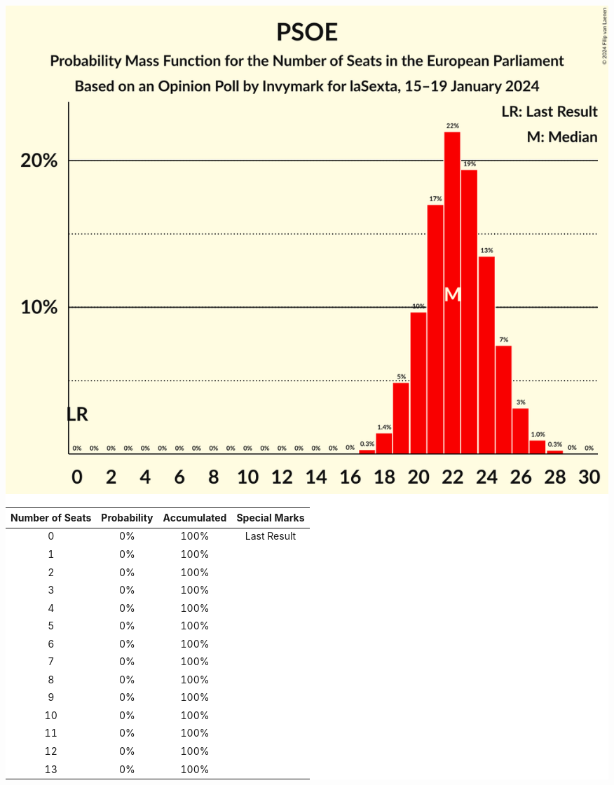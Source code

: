 ![Graph with seats probability mass function not yet produced](2024-01-19-Invymark-coalitions-seats-pmf-psoe.png "Seats Probability Mass Function")

| Number of Seats | Probability | Accumulated | Special Marks |
|:---------------:|:-----------:|:-----------:|:-------------:|
| 0 | 0% | 100% | Last Result |
| 1 | 0% | 100% |  |
| 2 | 0% | 100% |  |
| 3 | 0% | 100% |  |
| 4 | 0% | 100% |  |
| 5 | 0% | 100% |  |
| 6 | 0% | 100% |  |
| 7 | 0% | 100% |  |
| 8 | 0% | 100% |  |
| 9 | 0% | 100% |  |
| 10 | 0% | 100% |  |
| 11 | 0% | 100% |  |
| 12 | 0% | 100% |  |
| 13 | 0% | 100% |  |